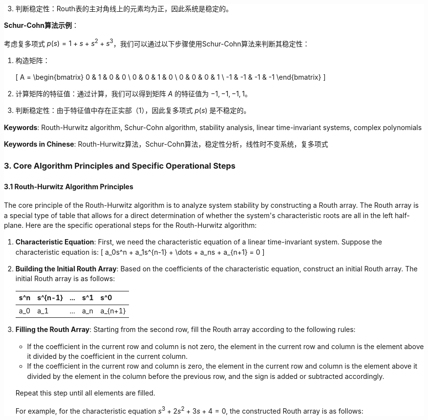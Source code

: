 3. 判断稳定性：Routh表的主对角线上的元素均为正，因此系统是稳定的。

**Schur-Cohn算法示例**：

考虑复多项式 $p(s) = 1 + s + s^2 + s^3$，我们可以通过以下步骤使用Schur-Cohn算法来判断其稳定性：

1. 构造矩阵：

   \[ A = \begin{bmatrix}
   0 & 1 & 0 & 0 \\
   0 & 0 & 1 & 0 \\
   0 & 0 & 0 & 1 \\
   -1 & -1 & -1 & -1
   \end{bmatrix} \]

2. 计算矩阵的特征值：通过计算，我们可以得到矩阵 $A$ 的特征值为 $-1, -1, -1, 1$。

3. 判断稳定性：由于特征值中存在正实部（$1$），因此复多项式 $p(s)$ 是不稳定的。

**Keywords**: Routh-Hurwitz algorithm, Schur-Cohn algorithm, stability analysis, linear time-invariant systems, complex polynomials

**Keywords in Chinese**: Routh-Hurwitz算法，Schur-Cohn算法，稳定性分析，线性时不变系统，复多项式

### 3. Core Algorithm Principles and Specific Operational Steps

#### 3.1 Routh-Hurwitz Algorithm Principles

The core principle of the Routh-Hurwitz algorithm is to analyze system stability by constructing a Routh array. The Routh array is a special type of table that allows for a direct determination of whether the system's characteristic roots are all in the left half-plane. Here are the specific operational steps for the Routh-Hurwitz algorithm:

1. **Characteristic Equation**: First, we need the characteristic equation of a linear time-invariant system. Suppose the characteristic equation is:
   \[ a_0s^n + a_1s^{n-1} + \dots + a_ns + a_{n+1} = 0 \]

2. **Building the Initial Routh Array**: Based on the coefficients of the characteristic equation, construct an initial Routh array. The initial Routh array is as follows:

   | s^n | s^{n-1} | ... | s^1 | s^0 |
   |-----|---------|-----|-----|-----|
   | a_0 | a_1     | ... | a_n | a_{n+1} |

3. **Filling the Routh Array**: Starting from the second row, fill the Routh array according to the following rules:
   - If the coefficient in the current row and column is not zero, the element in the current row and column is the element above it divided by the coefficient in the current column.
   - If the coefficient in the current row and column is zero, the element in the current row and column is the element above it divided by the element in the column before the previous row, and the sign is added or subtracted accordingly.

   Repeat this step until all elements are filled.

   For example, for the characteristic equation $s^3 + 2s^2 + 3s + 4 = 0$, the constructed Routh array is as follows:

